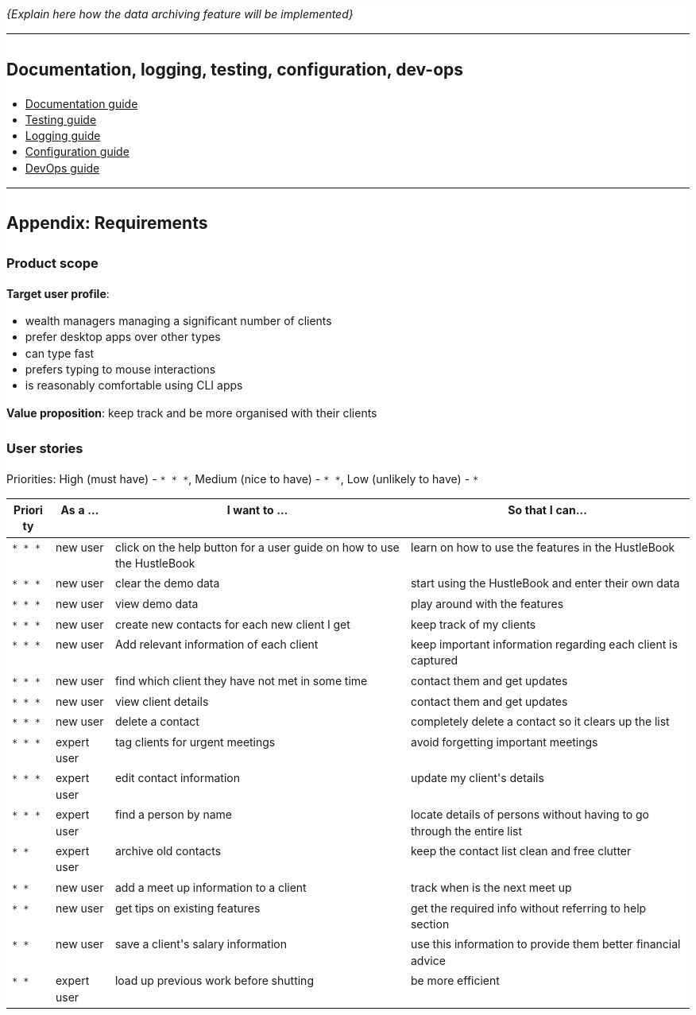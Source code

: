 _{Explain here how the data archiving feature will be implemented}_



--------------------------------------------------------------------------------------------------------------------

## **Documentation, logging, testing, configuration, dev-ops**

* [Documentation guide](Documentation.md)
* [Testing guide](Testing.md)
* [Logging guide](Logging.md)
* [Configuration guide](Configuration.md)
* [DevOps guide](DevOps.md)

--------------------------------------------------------------------------------------------------------------------

## **Appendix: Requirements**

### Product scope

**Target user profile**:

* wealth managers managing a significant number of clients
* prefer desktop apps over other types
* can type fast
* prefers typing to mouse interactions
* is reasonably comfortable using CLI apps

**Value proposition**: keep track and be more organised with their clients


### User stories

Priorities: High (must have) - `* * *`, Medium (nice to have) - `* *`, Low (unlikely to have) - `*`

| Priority | As a …​                 | I want to …​                                                           | So that I can…​                                                        |
|----------|-------------------------|------------------------------------------------------------------------|------------------------------------------------------------------------|
| `* * *`  | new user                | click on the help button for a user guide on how to use the HustleBook | learn on how to use the features in the HustleBook                     |
| `* * *`  | new user                | clear the demo data                                                    | start using the HustleBook and enter their own data                    |
| `* * *`  | new user                | view demo data                                                         | play around with the features                                          |
| `* * *`  | new user                | create new contacts for each new client I get                          | keep track of my clients                                               | 
| `* * *`  | new user                | Add relevant information of each client                                | keep important information regarding each client is captured           | 
| `* * *`  | new user                | find which client they have not met in some time                       | contact them and get updates                                           |
| `* * *`  | new user                | view client details                                                    | contact them and get updates                                           | 
| `* * *`  | new user                | delete a contact                                                       | completely delete a contact so it clears up the list                   | 
| `* * *`  | expert user             | tag clients for urgent meetings                                        | avoid forgetting important meetings                                    |
| `* * *`  | expert user             | edit contact information                                               | update my client's details                                             |
| `* * *`  | expert user             | find a person by name                                                  | locate details of persons without having to go through the entire list |
| `* *`    | expert user             | archive old contacts                                                   | keep the contact list clean and free clutter                           |
| `* *`    | new user                | add a meet up information to a client                                  | track when is the next meet up                                         |
| `* *`    | new user                | get tips on existing features                                          | get the required info without referring to help section                |
| `* *`    | new user                | save a client's salary information                                     | use this information to provide them better financial advice           |
| `* *`    | expert user             | load up previous work before shutting                                  | be more efficient                                                      |